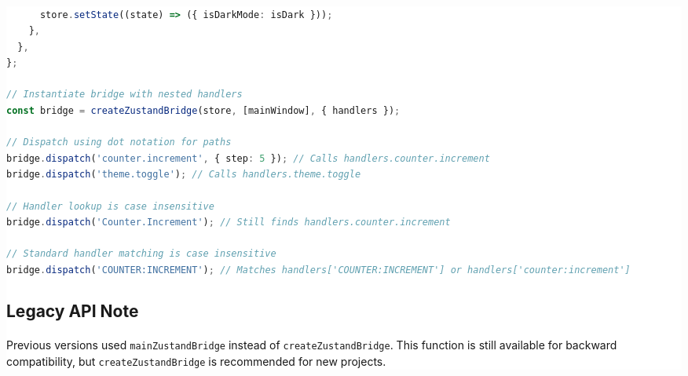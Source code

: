 ```ts
      store.setState((state) => ({ isDarkMode: isDark }));
    },
  },
};

// Instantiate bridge with nested handlers
const bridge = createZustandBridge(store, [mainWindow], { handlers });

// Dispatch using dot notation for paths
bridge.dispatch('counter.increment', { step: 5 }); // Calls handlers.counter.increment
bridge.dispatch('theme.toggle'); // Calls handlers.theme.toggle

// Handler lookup is case insensitive
bridge.dispatch('Counter.Increment'); // Still finds handlers.counter.increment

// Standard handler matching is case insensitive
bridge.dispatch('COUNTER:INCREMENT'); // Matches handlers['COUNTER:INCREMENT'] or handlers['counter:increment']
```

## Legacy API Note

Previous versions used `mainZustandBridge` instead of `createZustandBridge`. This function is still available for backward compatibility, but `createZustandBridge` is recommended for new projects.
